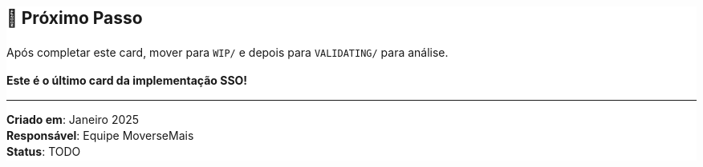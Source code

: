 
## 🎯 **Próximo Passo**

Após completar este card, mover para `WIP/` e depois para `VALIDATING/` para análise.

**Este é o último card da implementação SSO!**

---

**Criado em**: Janeiro 2025  
**Responsável**: Equipe MoverseMais  
**Status**: TODO
